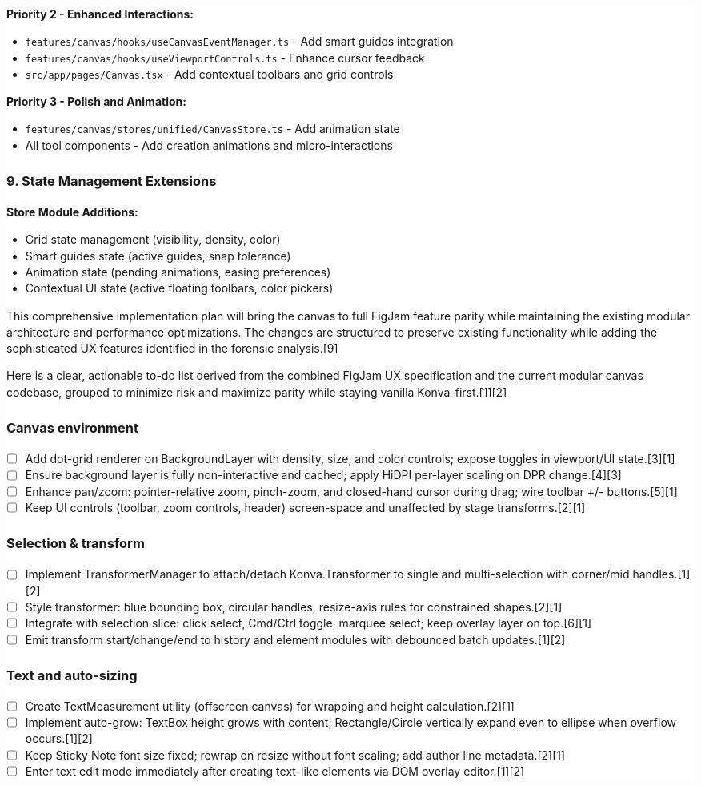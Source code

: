 **Priority 2 - Enhanced Interactions:**
- `features/canvas/hooks/useCanvasEventManager.ts` - Add smart guides integration  
- `features/canvas/hooks/useViewportControls.ts` - Enhance cursor feedback
- `src/app/pages/Canvas.tsx` - Add contextual toolbars and grid controls

**Priority 3 - Polish and Animation:**
- `features/canvas/stores/unified/CanvasStore.ts` - Add animation state
- All tool components - Add creation animations and micro-interactions

### 9. State Management Extensions

**Store Module Additions:**
- Grid state management (visibility, density, color)
- Smart guides state (active guides, snap tolerance)
- Animation state (pending animations, easing preferences)
- Contextual UI state (active floating toolbars, color pickers)

This comprehensive implementation plan will bring the canvas to full FigJam feature parity while maintaining the existing modular architecture and performance optimizations. The changes are structured to preserve existing functionality while adding the sophisticated UX features identified in the forensic analysis.[9]

Here is a clear, actionable to-do list derived from the combined FigJam UX specification and the current modular canvas codebase, grouped to minimize risk and maximize parity while staying vanilla Konva-first.[1][2]

### Canvas environment
- [ ] Add dot-grid renderer on BackgroundLayer with density, size, and color controls; expose toggles in viewport/UI state.[3][1]
- [ ] Ensure background layer is fully non-interactive and cached; apply HiDPI per-layer scaling on DPR change.[4][3]
- [ ] Enhance pan/zoom: pointer-relative zoom, pinch-zoom, and closed-hand cursor during drag; wire toolbar +/- buttons.[5][1]
- [ ] Keep UI controls (toolbar, zoom controls, header) screen-space and unaffected by stage transforms.[2][1]

### Selection & transform
- [ ] Implement TransformerManager to attach/detach Konva.Transformer to single and multi-selection with corner/mid handles.[1][2]
- [ ] Style transformer: blue bounding box, circular handles, resize-axis rules for constrained shapes.[2][1]
- [ ] Integrate with selection slice: click select, Cmd/Ctrl toggle, marquee select; keep overlay layer on top.[6][1]
- [ ] Emit transform start/change/end to history and element modules with debounced batch updates.[1][2]

### Text and auto-sizing
- [ ] Create TextMeasurement utility (offscreen canvas) for wrapping and height calculation.[2][1]
- [ ] Implement auto-grow: TextBox height grows with content; Rectangle/Circle vertically expand even to ellipse when overflow occurs.[1][2]
- [ ] Keep Sticky Note font size fixed; rewrap on resize without font scaling; add author line metadata.[2][1]
- [ ] Enter text edit mode immediately after creating text-like elements via DOM overlay editor.[1][2]
